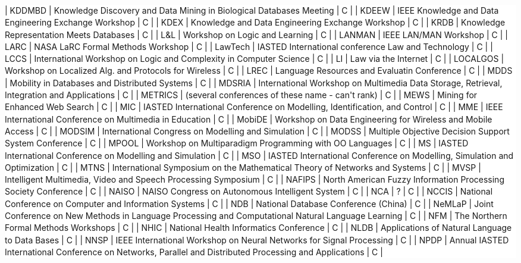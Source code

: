  | 	KDDMBD	 | 	Knowledge Discovery and Data Mining in Biological Databases Meeting	 | 	C	 | 
 | 	KDEEW	 | 	IEEE Knowledge and Data Engineering Exchange Workshop	 | 	C	 | 
 | 	KDEX	 | 	Knowledge and Data Engineering Exchange Workshop	 | 	C	 | 
 | 	KRDB	 | 	Knowledge Representation Meets Databases	 | 	C	 | 
 | 	L&L	 | 	Workshop on Logic and Learning	 | 	C	 | 
 | 	LANMAN	 | 	IEEE LAN/MAN Workshop	 | 	C	 | 
 | 	LARC	 | 	NASA LaRC Formal Methods Workshop	 | 	C	 | 
 | 	LawTech	 | 	IASTED International conference Law and Technology	 | 	C	 | 
 | 	LCCS	 | 	International Workshop on Logic and Complexity in Computer Science	 | 	C	 | 
 | 	LI	 | 	Law via the Internet	 | 	C	 | 
 | 	LOCALGOS	 | 	Workshop on Localized Alg. and Protocols for Wireless	 | 	C	 | 
 | 	LREC	 | 	Language Resources and Evaluatin Conference	 | 	C	 | 
 | 	MDDS	 | 	Mobility in Databases and Distributed Systems	 | 	C	 | 
 | 	MDSRIA	 | 	International Workshop on Multimedia Data Storage, Retrieval, Integration and Applications	 | 	C	 | 
 | 	METRICS	 | 	(several conferences of these name - can't rank)	 | 	C	 | 
 | 	MEWS	 | 	Mining for Enhanced Web Search	 | 	C	 | 
 | 	MIC	 | 	IASTED International Conference on Modelling, Identification, and Control	 | 	C	 | 
 | 	MME	 | 	IEEE International Conference on Multimedia in Education	 | 	C	 | 
 | 	MobiDE	 | 	Workshop on Data Engineering for Wireless and Mobile Access	 | 	C	 | 
 | 	MODSIM	 | 	International Congress on Modelling and Simulation	 | 	C	 | 
 | 	MODSS	 | 	Multiple Objective Decision Support System Conference	 | 	C	 | 
 | 	MPOOL	 | 	Workshop on Multiparadigm Programming with OO Languages	 | 	C	 | 
 | 	MS	 | 	IASTED International Conference on Modelling and Simulation	 | 	C	 | 
 | 	MSO	 | 	IASTED International Conference on Modelling, Simulation and Optimization	 | 	C	 | 
 | 	MTNS	 | 	International Symposium on the Mathematical Theory of Networks and Systems	 | 	C	 | 
 | 	MVSP	 | 	Intelligent Multimedia, Video and Speech Processing Symposium	 | 	C	 | 
 | 	NAFIPS	 | 	North American Fuzzy Information Processing Society Conference	 | 	C	 | 
 | 	NAISO	 | 	NAISO Congress on Autonomous Intelligent System	 | 	C	 | 
 | 	NCA	 | 	?	 | 	C	 | 
 | 	NCCIS	 | 	National Conference on Computer and Information Systems	 | 	C	 | 
 | 	NDB	 | 	National Database Conference (China)	 | 	C	 | 
 | 	NeMLaP	 | 	Joint Conference on New Methods in Language Processing and Computational Natural Language Learning	 | 	C	 | 
 | 	NFM	 | 	The Northern Formal Methods Workshops	 | 	C	 | 
 | 	NHIC	 | 	National Health Informatics Conference	 | 	C	 | 
 | 	NLDB	 | 	Applications of Natural Language to Data Bases	 | 	C	 | 
 | 	NNSP	 | 	IEEE International Workshop on Neural Networks for Signal Processing	 | 	C	 | 
 | 	NPDP	 | 	Annual IASTED International Conference on Networks, Parallel and Distributed Processing and Applications	 | 	C	 | 
